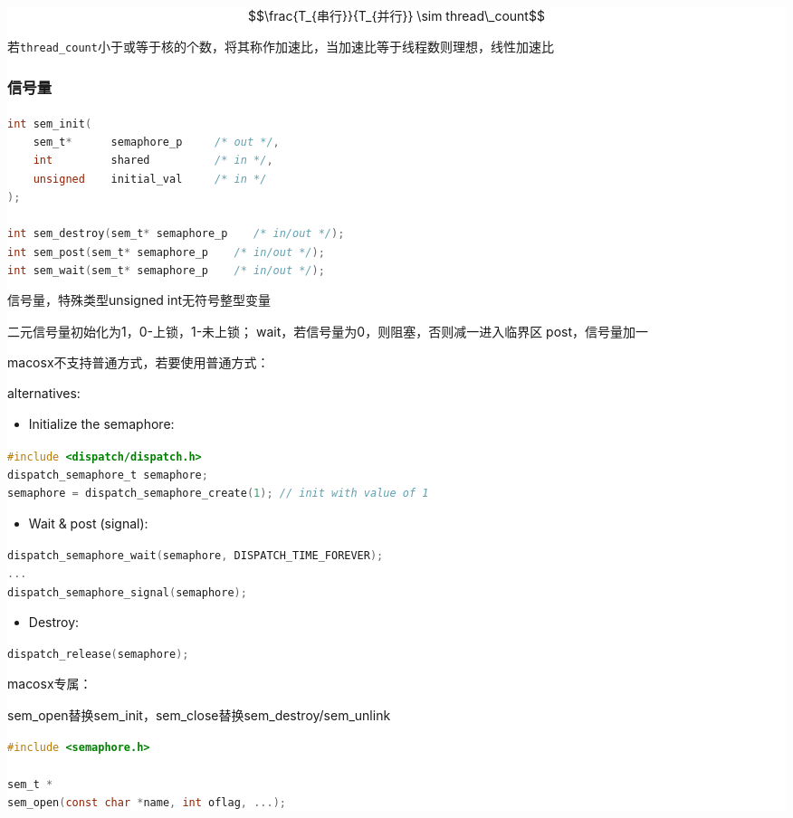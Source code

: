 $$\frac{T_{串行}}{T_{并行}} \sim thread\_count$$

若`thread_count`小于或等于核的个数，将其称作加速比，当加速比等于线程数则理想，线性加速比

### 信号量

```C
int sem_init(
    sem_t*      semaphore_p     /* out */,
    int         shared          /* in */,
    unsigned    initial_val     /* in */
);

int sem_destroy(sem_t* semaphore_p    /* in/out */);
int sem_post(sem_t* semaphore_p    /* in/out */);
int sem_wait(sem_t* semaphore_p    /* in/out */);
```

信号量，特殊类型unsigned int无符号整型变量

二元信号量初始化为1，0-上锁，1-未上锁；
wait，若信号量为0，则阻塞，否则减一进入临界区
post，信号量加一

macosx不支持普通方式，若要使用普通方式：

alternatives:

- Initialize the semaphore:

```C
#include <dispatch/dispatch.h>
dispatch_semaphore_t semaphore;
semaphore = dispatch_semaphore_create(1); // init with value of 1
```

- Wait & post (signal):

```C
dispatch_semaphore_wait(semaphore, DISPATCH_TIME_FOREVER);
...
dispatch_semaphore_signal(semaphore);
```

- Destroy:

```C
dispatch_release(semaphore);
```

macosx专属：

sem_open替换sem_init，sem_close替换sem_destroy/sem_unlink

```C
#include <semaphore.h>

sem_t *
sem_open(const char *name, int oflag, ...);
```
